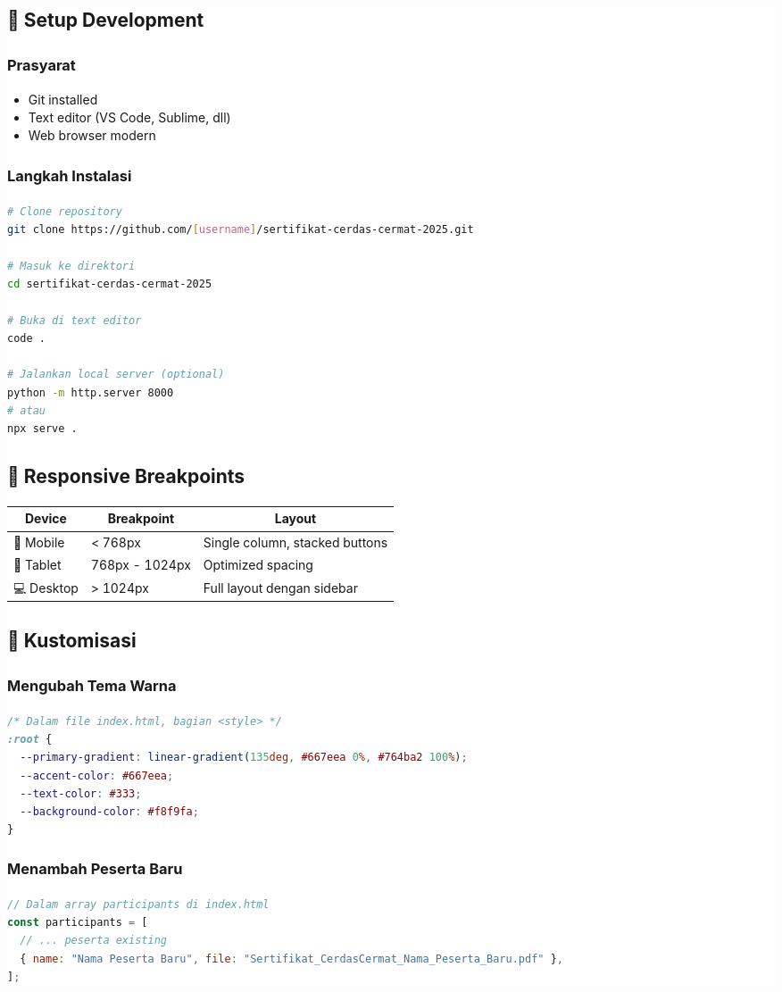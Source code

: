 ## 🔧 Setup Development

### Prasyarat
- Git installed
- Text editor (VS Code, Sublime, dll)
- Web browser modern

### Langkah Instalasi
```bash
# Clone repository
git clone https://github.com/[username]/sertifikat-cerdas-cermat-2025.git

# Masuk ke direktori
cd sertifikat-cerdas-cermat-2025

# Buka di text editor
code .

# Jalankan local server (optional)
python -m http.server 8000
# atau
npx serve .
```

## 📱 Responsive Breakpoints

| Device | Breakpoint | Layout |
|--------|------------|---------|
| 📱 Mobile | < 768px | Single column, stacked buttons |
| 📱 Tablet | 768px - 1024px | Optimized spacing |
| 💻 Desktop | > 1024px | Full layout dengan sidebar |

## 🎨 Kustomisasi

### Mengubah Tema Warna
```css
/* Dalam file index.html, bagian <style> */
:root {
  --primary-gradient: linear-gradient(135deg, #667eea 0%, #764ba2 100%);
  --accent-color: #667eea;
  --text-color: #333;
  --background-color: #f8f9fa;
}
```

### Menambah Peserta Baru
```javascript
// Dalam array participants di index.html
const participants = [
  // ... peserta existing
  { name: "Nama Peserta Baru", file: "Sertifikat_CerdasCermat_Nama_Peserta_Baru.pdf" },
];
```
